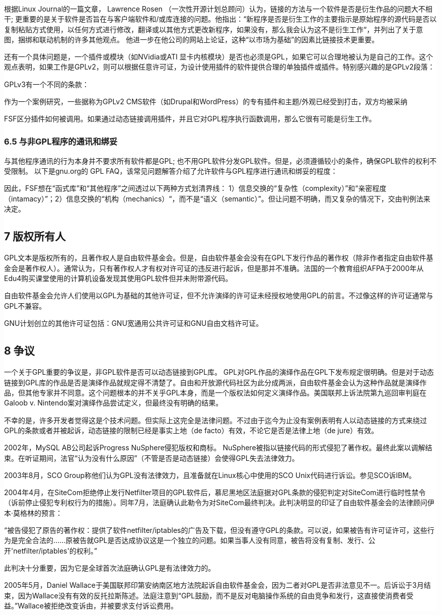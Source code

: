 根据Linux Journal的一篇文章， Lawrence Rosen （一次性开源计划总顾问）认为，链接的方法与一个软件是否是衍生作品的问题大不相干; 更重要的是关于软件是否旨在与客户端软件和/或库连接的问题。他指出：“新程序是否是衍生工作的主要指示是原始程序的源代码是否以复制粘贴方式使用，以任何方式进行修改，翻译或以其他方式更改新程序，如果没有，那么我会认为这不是衍生工作“，并列出了关于意图，捆绑和联动机制的许多其他观点。 他进一步在他公司的网站上论证，这种“以市场为基础”的因素比链接技术更重要。

还有一个具体问题是，一个插件或模块（如NVidia或ATI 显卡内核模块）是否也必须是GPL，如果它可以合理地被认为是自己的工作。这个观点表明，如果工作是GPLv2，则可以根据任意许可证，为设计使用插件的软件提供合理的单独插件或插件。特别感兴趣的是GPLv2段落：

GPLv3有一个不同的条款：

作为一个案例研究，一些据称为GPLv2 CMS软件（如Drupal和WordPress）的专有插件和主题/外观已经受到打击，双方均被采纳

FSF区分插件如何被调用。如果通过动态链接调用插件，并且它对GPL程序执行函数调用，那么它很有可能是衍生工作。



### 6.5 与非GPL程序的通讯和绑妥

与其他程序通讯的行为本身并不要求所有软件都是GPL; 也不用GPL软件分发GPL软件。但是，必须遵循较小的条件，确保GPL软件的权利不受限制。 以下是gnu.org的 GPL FAQ，该常见问题解答介绍了允许软件与GPL程序进行通讯和绑妥的程度：

因此，FSF想在“函式库”和“其他程序”之间透过以下两种方式划清界线： 1）信息交换的“复杂性（complexity）”和“亲密程度（intamacy）”；2）信息交换的“机构（mechanics）“，而不是“语义（semantic）”。但让问题不明确，而又复杂的情况下，交由判例法来决定。



## 7 版权所有人

GPL文本是版权所有的，且著作权人是自由软件基金会。但是，自由软件基金会没有在GPL下发行作品的著作权（除非作者指定自由软件基金会是著作权人）。通常认为，只有著作权人才有权对许可证的违反进行起诉，但是那并不准确。法国的一个教育组织AFPA于2000年从Edu4购买课堂使用的计算机设备发现其使用GPL软件但并未附带源代码。 

自由软件基金会允许人们使用以GPL为基础的其他许可证，但不允许演绎的许可证未经授权地使用GPL的前言。不过像这样的许可证通常与GPL不兼容。

GNU计划创立的其他许可证包括：GNU宽通用公共许可证和GNU自由文档许可证。



## 8 争议

一个关于GPL重要的争议是，非GPL软件是否可以动态链接到GPL库。 GPL对GPL作品的演绎作品在GPL下发布规定很明确。但是对于动态链接到GPL库的作品是否是演绎作品就规定得不清楚了。自由和开放源代码社区为此分成两派，自由软件基金会认为这种作品就是演绎作品，但其他专家并不同意。这个问题根本的并不关乎GPL本身，而是一个版权法如何定义演绎作品。美国联邦上诉法院第九巡回审判庭在Galoob v. Nintendo案对演绎作品尝试定义，但最终没有明确的结果。

不幸的是，许多开发者觉得这是个技术问题。但实际上这完全是法律问题。不过由于迄今为止没有案例表明有人以动态链接的方式来绕过GPL的条款或者并被起诉，动态链接的限制已经是事实上地（de facto）有效，不论它是否是法律上地（de jure）有效。

2002年，MySQL AB公司起诉Progress NuSphere侵犯版权和商标。 NuSphere被指以链接代码的形式侵犯了著作权。最终此案以调解结束。在听证期间，法官“认为没有什么原因”（不管是否是动态链接）会使得GPL失去法律效力。

2003年8月，SCO Group称他们认为GPL没有法律效力，且准备就在Linux核心中使用的SCO Unix代码进行诉讼。参见SCO诉IBM。

2004年4月，在SiteCom拒绝停止发行Netfilter项目的GPL软件后，慕尼黑地区法庭据对GPL条款的侵犯判定对SiteCom进行临时性禁令（诉前停止侵犯专利权行为的措施）。同年7月，法庭确认此勒令为对SiteCom最终判决。此判决明显的印证了自由软件基金会的法律顾问伊本·莫格林的预言：

“被告侵犯了原告的著作权：提供了软件netfilter/iptables的广告及下载，但没有遵守GPL的条款。可以说，如果被告有许可证许可，这些行为是完全合法的……原被告就GPL是否达成协议这是一个独立的问题。如果当事人没有同意，被告将没有复制、发行、公开'netfilter/iptables'的权利。”

此判决十分重要，因为它是全球首次法庭确认GPL是有法律效力的。

2005年5月，Daniel Wallace于美国联邦印第安纳南区地方法院起诉自由软件基金会，因为二者对GPL是否非法意见不一。后诉讼于3月结束，因为Wallace没有有效的反托拉斯陈述。法庭注意到“GPL鼓励，而不是反对电脑操作系统的自由竞争和发行，这直接使消费者受益。”Wallace被拒绝改变诉由，并被要求支付诉讼费用。
